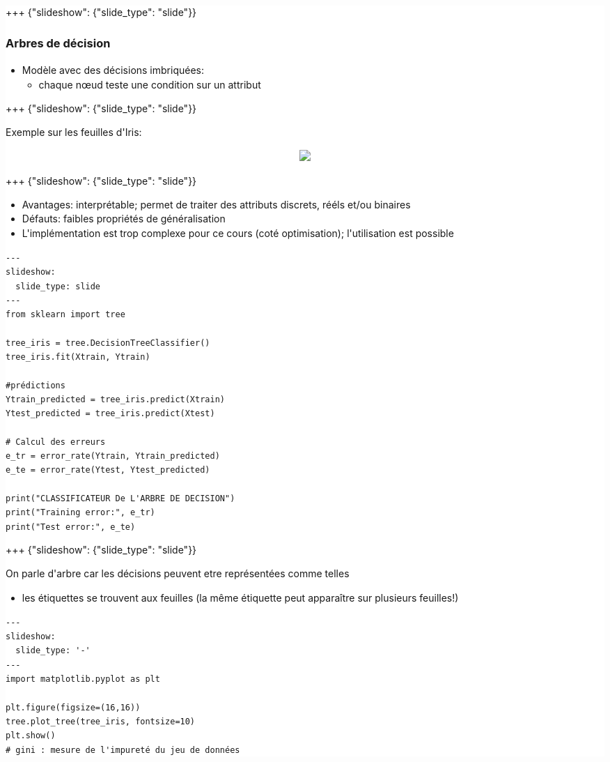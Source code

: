 +++ {"slideshow": {"slide_type": "slide"}}

### Arbres de décision

* Modèle avec des décisions imbriquées: 
    * chaque nœud teste une condition sur un attribut

+++ {"slideshow": {"slide_type": "slide"}}

Exemple sur les feuilles d'Iris:
<center> <img src="media/iris_tree.png" width=1000></center>

+++ {"slideshow": {"slide_type": "slide"}}

* Avantages: interprétable; permet de traiter des attributs discrets,
  rééls et/ou binaires
* Défauts: faibles propriétés de généralisation
* L'implémentation est trop complexe pour ce cours (coté
  optimisation); l'utilisation est possible

```{code-cell}
---
slideshow:
  slide_type: slide
---
from sklearn import tree

tree_iris = tree.DecisionTreeClassifier()
tree_iris.fit(Xtrain, Ytrain)

#prédictions
Ytrain_predicted = tree_iris.predict(Xtrain)
Ytest_predicted = tree_iris.predict(Xtest)

# Calcul des erreurs
e_tr = error_rate(Ytrain, Ytrain_predicted)
e_te = error_rate(Ytest, Ytest_predicted)

print("CLASSIFICATEUR De L'ARBRE DE DECISION")
print("Training error:", e_tr)
print("Test error:", e_te)
```

+++ {"slideshow": {"slide_type": "slide"}}

On parle d'arbre car les décisions peuvent etre représentées comme telles

* les étiquettes se trouvent aux feuilles (la même étiquette peut apparaître sur plusieurs feuilles!)

```{code-cell}
---
slideshow:
  slide_type: '-'
---
import matplotlib.pyplot as plt

plt.figure(figsize=(16,16)) 
tree.plot_tree(tree_iris, fontsize=10) 
plt.show()
# gini : mesure de l'impureté du jeu de données
```
